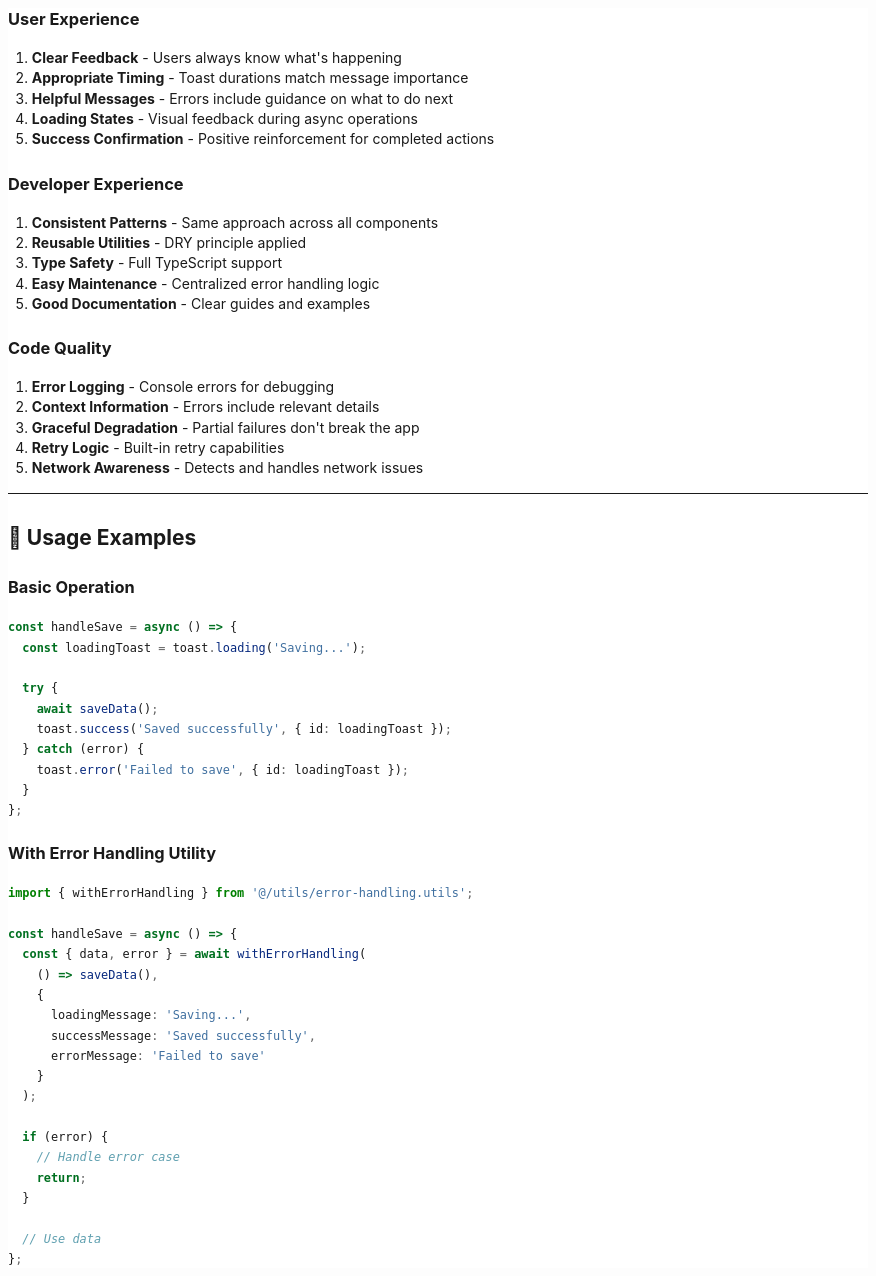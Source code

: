 ### User Experience
1. **Clear Feedback** - Users always know what's happening
2. **Appropriate Timing** - Toast durations match message importance
3. **Helpful Messages** - Errors include guidance on what to do next
4. **Loading States** - Visual feedback during async operations
5. **Success Confirmation** - Positive reinforcement for completed actions

### Developer Experience
1. **Consistent Patterns** - Same approach across all components
2. **Reusable Utilities** - DRY principle applied
3. **Type Safety** - Full TypeScript support
4. **Easy Maintenance** - Centralized error handling logic
5. **Good Documentation** - Clear guides and examples

### Code Quality
1. **Error Logging** - Console errors for debugging
2. **Context Information** - Errors include relevant details
3. **Graceful Degradation** - Partial failures don't break the app
4. **Retry Logic** - Built-in retry capabilities
5. **Network Awareness** - Detects and handles network issues

---

## 🚀 Usage Examples

### Basic Operation
```typescript
const handleSave = async () => {
  const loadingToast = toast.loading('Saving...');
  
  try {
    await saveData();
    toast.success('Saved successfully', { id: loadingToast });
  } catch (error) {
    toast.error('Failed to save', { id: loadingToast });
  }
};
```

### With Error Handling Utility
```typescript
import { withErrorHandling } from '@/utils/error-handling.utils';

const handleSave = async () => {
  const { data, error } = await withErrorHandling(
    () => saveData(),
    {
      loadingMessage: 'Saving...',
      successMessage: 'Saved successfully',
      errorMessage: 'Failed to save'
    }
  );
  
  if (error) {
    // Handle error case
    return;
  }
  
  // Use data
};
```
